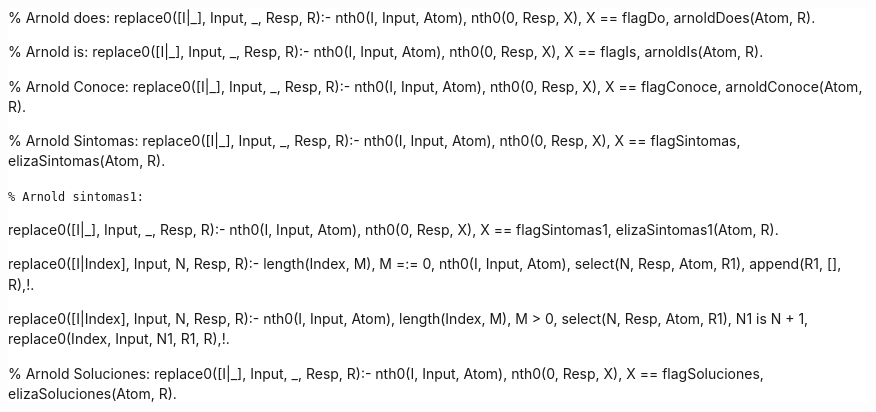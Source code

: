 
% Arnold does:
replace0([I|_], Input, _, Resp, R):-
    nth0(I, Input, Atom),
    nth0(0, Resp, X),
    X == flagDo,
    arnoldDoes(Atom, R).

% Arnold is:
replace0([I|_], Input, _, Resp, R):-
    nth0(I, Input, Atom),
    nth0(0, Resp, X),
    X == flagIs,
        arnoldIs(Atom, R).

% Arnold Conoce:
replace0([I|_], Input, _, Resp, R):-
    nth0(I, Input, Atom),
    nth0(0, Resp, X),
    X == flagConoce,
    arnoldConoce(Atom, R).

% Arnold Sintomas:
replace0([I|_], Input, _, Resp, R):-
    nth0(I, Input, Atom),
    nth0(0, Resp, X),
    X == flagSintomas,
    elizaSintomas(Atom, R).

    % Arnold sintomas1:
replace0([I|_], Input, _, Resp, R):-
    nth0(I, Input, Atom),
    nth0(0, Resp, X),
    X == flagSintomas1,
    elizaSintomas1(Atom, R).

replace0([I|Index], Input, N, Resp, R):-
    length(Index, M), M =:= 0,
    nth0(I, Input, Atom),
    select(N, Resp, Atom, R1), append(R1, [], R),!.

replace0([I|Index], Input, N, Resp, R):-
    nth0(I, Input, Atom),
    length(Index, M), M > 0,
    select(N, Resp, Atom, R1),
    N1 is N + 1,
    replace0(Index, Input, N1, R1, R),!.

% Arnold Soluciones:
replace0([I|_], Input, _, Resp, R):-
    nth0(I, Input, Atom),
    nth0(0, Resp, X),
    X == flagSoluciones,
    elizaSoluciones(Atom, R).
    